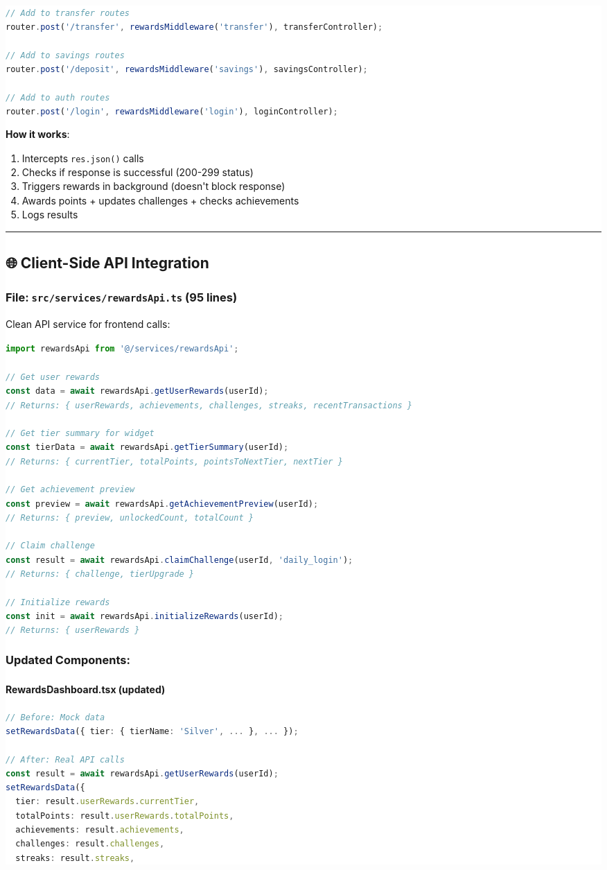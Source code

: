 ```typescript
// Add to transfer routes
router.post('/transfer', rewardsMiddleware('transfer'), transferController);

// Add to savings routes
router.post('/deposit', rewardsMiddleware('savings'), savingsController);

// Add to auth routes
router.post('/login', rewardsMiddleware('login'), loginController);
```

**How it works**:
1. Intercepts `res.json()` calls
2. Checks if response is successful (200-299 status)
3. Triggers rewards in background (doesn't block response)
4. Awards points + updates challenges + checks achievements
5. Logs results

---

## 🌐 Client-Side API Integration

### **File**: `src/services/rewardsApi.ts` (95 lines)

Clean API service for frontend calls:

```typescript
import rewardsApi from '@/services/rewardsApi';

// Get user rewards
const data = await rewardsApi.getUserRewards(userId);
// Returns: { userRewards, achievements, challenges, streaks, recentTransactions }

// Get tier summary for widget
const tierData = await rewardsApi.getTierSummary(userId);
// Returns: { currentTier, totalPoints, pointsToNextTier, nextTier }

// Get achievement preview
const preview = await rewardsApi.getAchievementPreview(userId);
// Returns: { preview, unlockedCount, totalCount }

// Claim challenge
const result = await rewardsApi.claimChallenge(userId, 'daily_login');
// Returns: { challenge, tierUpgrade }

// Initialize rewards
const init = await rewardsApi.initializeRewards(userId);
// Returns: { userRewards }
```

### **Updated Components**:

#### **RewardsDashboard.tsx** (updated)
```typescript
// Before: Mock data
setRewardsData({ tier: { tierName: 'Silver', ... }, ... });

// After: Real API calls
const result = await rewardsApi.getUserRewards(userId);
setRewardsData({
  tier: result.userRewards.currentTier,
  totalPoints: result.userRewards.totalPoints,
  achievements: result.achievements,
  challenges: result.challenges,
  streaks: result.streaks,
```